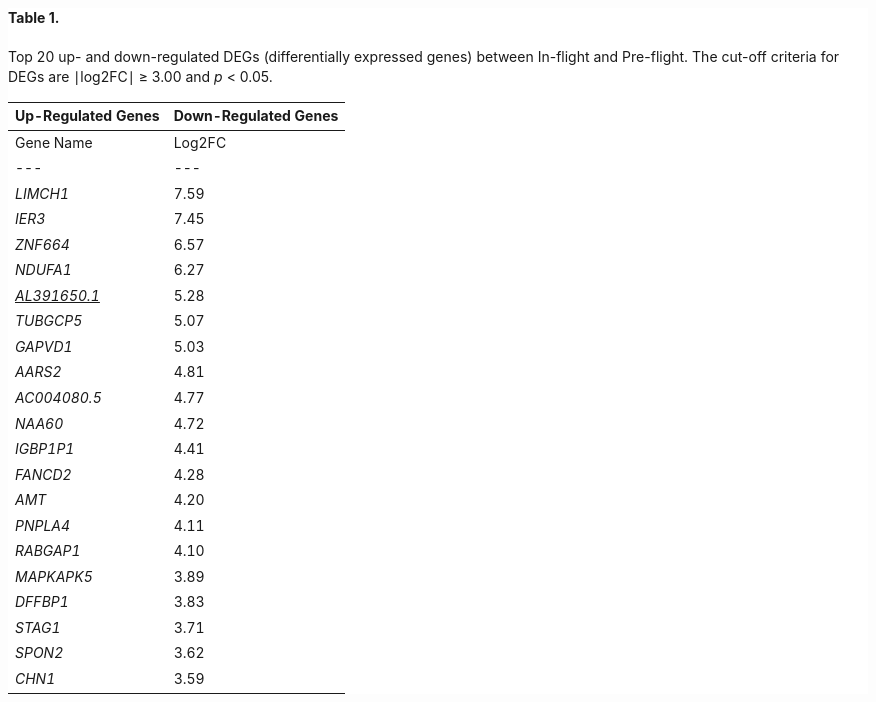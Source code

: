 #### Table 1.

Top 20 up- and down-regulated DEGs (differentially expressed genes) between In-flight and Pre-flight. The cut-off criteria for DEGs are ∣log2FC∣ ≥ 3.00 and _p_ < 0.05.

| Up-Regulated Genes | Down-Regulated Genes |
| --- | --- |
| Gene Name | Log2FC | _p_\-Value | Gene Name | Log2FC | _p_\-Value |
| --- | --- | --- | --- | --- | --- |
| _LIMCH1_ | 7.59 | 0.03 | _NFATC1_ | −10.40 | 0.00 |
| _IER3_ | 7.45 | 0.03 | _KIDINS220_ | −10.35 | 0.03 |
| _ZNF664_ | 6.57 | 0.03 | _ZCCHC9_ | −7.82 | 0.00 |
| _NDUFA1_ | 6.27 | 0.03 | _IGSF9_ | −6.08 | 0.03 |
| _[AL391650.1](https://www.ncbi.nlm.nih.gov/nuccore/AL391650.1)_ | 5.28 | 0.03 | _HSD11B1L_ | −5.76 | 0.00 |
| _TUBGCP5_ | 5.07 | 0.03 | _CLTB_ | −5.69 | 0.00 |
| _GAPVD1_ | 5.03 | 0.03 | _YIPF2_ | −5.68 | 0.03 |
| _AARS2_ | 4.81 | 0.03 | _BTBD9_ | −5.49 | 0.00 |
| _AC004080.5_ | 4.77 | 0.03 | _LINC00668_ | −5.41 | 0.00 |
| _NAA60_ | 4.72 | 0.03 | _[AL096711.2](https://www.ncbi.nlm.nih.gov/nuccore/AL096711.2)_ | −4.97 | 0.03 |
| _IGBP1P1_ | 4.41 | 0.03 | _EIF4E2_ | −4.97 | 0.03 |
| _FANCD2_ | 4.28 | 0.03 | _SHE_ | −4.41 | 0.03 |
| _AMT_ | 4.20 | 0.03 | _HOXC4_ | −4.27 | 0.00 |
| _PNPLA4_ | 4.11 | 0.03 | _THBS3_ | −4.17 | 0.00 |
| _RABGAP1_ | 4.10 | 0.03 | _PGM2L1_ | −3.95 | 0.00 |
| _MAPKAPK5_ | 3.89 | 0.03 | _TCEANC_ | −3.93 | 0.03 |
| _DFFBP1_ | 3.83 | 0.03 | _ARHGAP9_ | −3.91 | 0.00 |
| _STAG1_ | 3.71 | 0.03 | _ZNF451_ | −3.80 | 0.03 |
| _SPON2_ | 3.62 | 0.04 | _NCEH1_ | −3.73 | 0.00 |
| _CHN1_ | 3.59 | 0.04 | _[AC010531.1](https://www.ncbi.nlm.nih.gov/nuccore/AC010531.1)_ | −3.71 | 0.03 |
